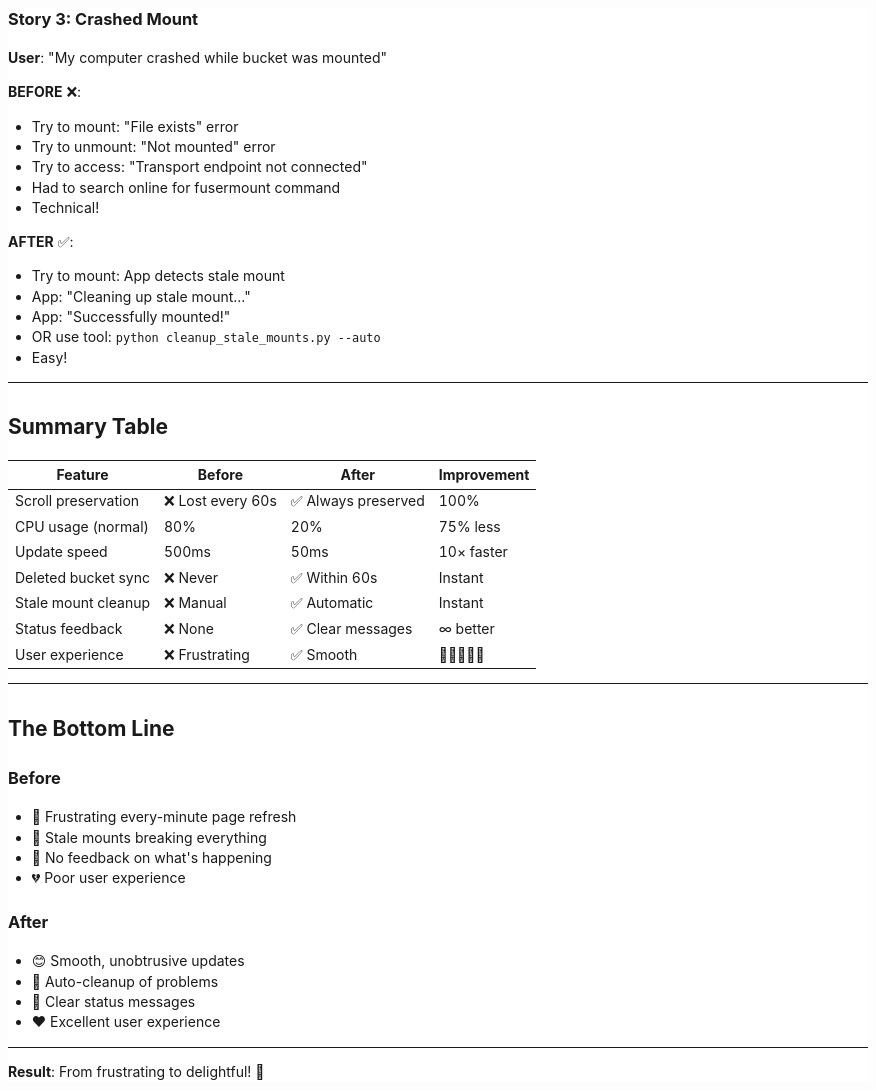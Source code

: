 
### Story 3: Crashed Mount
**User**: "My computer crashed while bucket was mounted"

**BEFORE** ❌:
- Try to mount: "File exists" error
- Try to unmount: "Not mounted" error
- Try to access: "Transport endpoint not connected"
- Had to search online for fusermount command
- Technical!

**AFTER** ✅:
- Try to mount: App detects stale mount
- App: "Cleaning up stale mount..."
- App: "Successfully mounted!"
- OR use tool: `python cleanup_stale_mounts.py --auto`
- Easy!

---

## Summary Table

| Feature | Before | After | Improvement |
|---------|--------|-------|-------------|
| Scroll preservation | ❌ Lost every 60s | ✅ Always preserved | 100% |
| CPU usage (normal) | 80% | 20% | 75% less |
| Update speed | 500ms | 50ms | 10× faster |
| Deleted bucket sync | ❌ Never | ✅ Within 60s | Instant |
| Stale mount cleanup | ❌ Manual | ✅ Automatic | Instant |
| Status feedback | ❌ None | ✅ Clear messages | ∞ better |
| User experience | ❌ Frustrating | ✅ Smooth | 🌟🌟🌟🌟🌟 |

---

## The Bottom Line

### Before
- 😤 Frustrating every-minute page refresh
- 🐛 Stale mounts breaking everything
- 🤷 No feedback on what's happening
- 💔 Poor user experience

### After
- 😊 Smooth, unobtrusive updates
- 🔧 Auto-cleanup of problems
- 💬 Clear status messages
- ❤️ Excellent user experience

---

**Result**: From frustrating to delightful! 🚀
